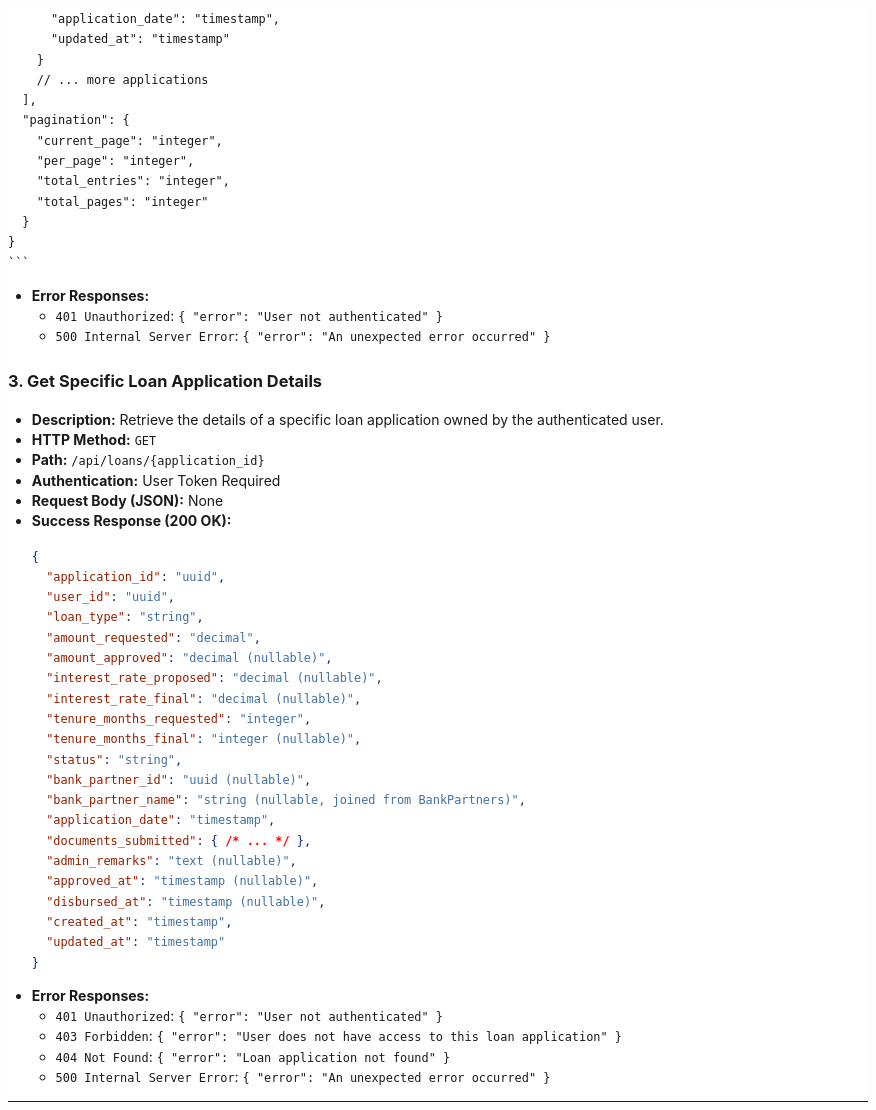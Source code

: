           "application_date": "timestamp",
          "updated_at": "timestamp"
        }
        // ... more applications
      ],
      "pagination": {
        "current_page": "integer",
        "per_page": "integer",
        "total_entries": "integer",
        "total_pages": "integer"
      }
    }
    ```
*   **Error Responses:**
    *   `401 Unauthorized`: `{ "error": "User not authenticated" }`
    *   `500 Internal Server Error`: `{ "error": "An unexpected error occurred" }`

### 3. Get Specific Loan Application Details
*   **Description:** Retrieve the details of a specific loan application owned by the authenticated user.
*   **HTTP Method:** `GET`
*   **Path:** `/api/loans/{application_id}`
*   **Authentication:** User Token Required
*   **Request Body (JSON):** None
*   **Success Response (200 OK):**
    ```json
    {
      "application_id": "uuid",
      "user_id": "uuid",
      "loan_type": "string",
      "amount_requested": "decimal",
      "amount_approved": "decimal (nullable)",
      "interest_rate_proposed": "decimal (nullable)",
      "interest_rate_final": "decimal (nullable)",
      "tenure_months_requested": "integer",
      "tenure_months_final": "integer (nullable)",
      "status": "string",
      "bank_partner_id": "uuid (nullable)",
      "bank_partner_name": "string (nullable, joined from BankPartners)",
      "application_date": "timestamp",
      "documents_submitted": { /* ... */ },
      "admin_remarks": "text (nullable)",
      "approved_at": "timestamp (nullable)",
      "disbursed_at": "timestamp (nullable)",
      "created_at": "timestamp",
      "updated_at": "timestamp"
    }
    ```
*   **Error Responses:**
    *   `401 Unauthorized`: `{ "error": "User not authenticated" }`
    *   `403 Forbidden`: `{ "error": "User does not have access to this loan application" }`
    *   `404 Not Found`: `{ "error": "Loan application not found" }`
    *   `500 Internal Server Error`: `{ "error": "An unexpected error occurred" }`

---